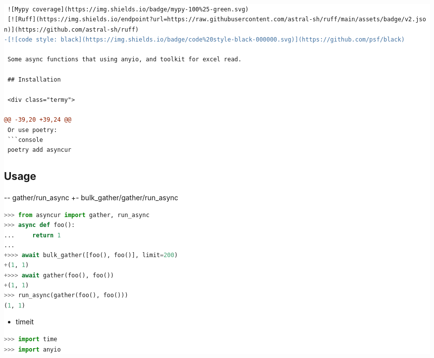 ```diff
 ![Mypy coverage](https://img.shields.io/badge/mypy-100%25-green.svg)
 [![Ruff](https://img.shields.io/endpoint?url=https://raw.githubusercontent.com/astral-sh/ruff/main/assets/badge/v2.json)](https://github.com/astral-sh/ruff)
-[![code style: black](https://img.shields.io/badge/code%20style-black-000000.svg)](https://github.com/psf/black)
 
 Some async functions that using anyio, and toolkit for excel read.
 
 ## Installation
 
 <div class="termy">
 
@@ -39,20 +39,24 @@
 Or use poetry:
 ```console
 poetry add asyncur
 ```
 
 ## Usage
 
-- gather/run_async
+- bulk_gather/gather/run_async
 ```py
 >>> from asyncur import gather, run_async
 >>> async def foo():
 ...     return 1
 ...
+>>> await bulk_gather([foo(), foo()], limit=200)
+(1, 1)
+>>> await gather(foo(), foo())
+(1, 1)
 >>> run_async(gather(foo(), foo()))
 (1, 1)
 ```
 - timeit
 ```py
 >>> import time
 >>> import anyio
```

